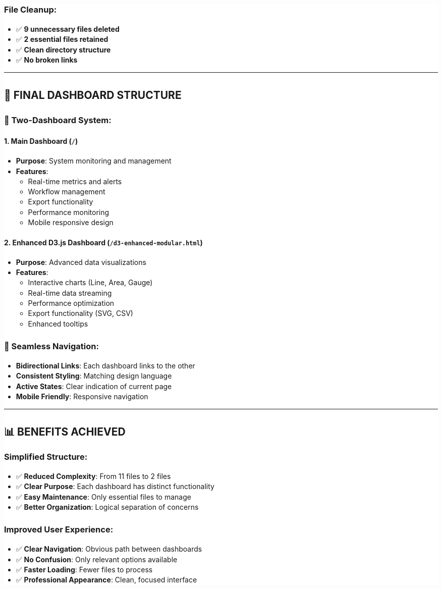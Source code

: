 ### **File Cleanup**:
- ✅ **9 unnecessary files deleted**
- ✅ **2 essential files retained**
- ✅ **Clean directory structure**
- ✅ **No broken links**

---

## 🚀 **FINAL DASHBOARD STRUCTURE**

### **🎯 Two-Dashboard System**:

#### **1. Main Dashboard** (`/`)
- **Purpose**: System monitoring and management
- **Features**:
  - Real-time metrics and alerts
  - Workflow management
  - Export functionality
  - Performance monitoring
  - Mobile responsive design

#### **2. Enhanced D3.js Dashboard** (`/d3-enhanced-modular.html`)
- **Purpose**: Advanced data visualizations
- **Features**:
  - Interactive charts (Line, Area, Gauge)
  - Real-time data streaming
  - Performance optimization
  - Export functionality (SVG, CSV)
  - Enhanced tooltips

### **🔄 Seamless Navigation**:
- **Bidirectional Links**: Each dashboard links to the other
- **Consistent Styling**: Matching design language
- **Active States**: Clear indication of current page
- **Mobile Friendly**: Responsive navigation

---

## 📊 **BENEFITS ACHIEVED**

### **Simplified Structure**:
- ✅ **Reduced Complexity**: From 11 files to 2 files
- ✅ **Clear Purpose**: Each dashboard has distinct functionality
- ✅ **Easy Maintenance**: Only essential files to manage
- ✅ **Better Organization**: Logical separation of concerns

### **Improved User Experience**:
- ✅ **Clear Navigation**: Obvious path between dashboards
- ✅ **No Confusion**: Only relevant options available
- ✅ **Faster Loading**: Fewer files to process
- ✅ **Professional Appearance**: Clean, focused interface
